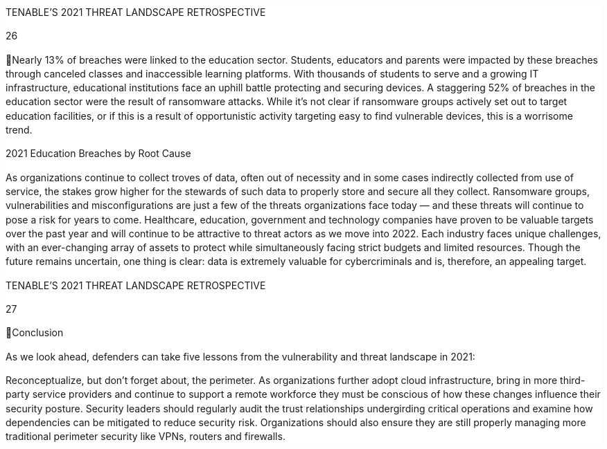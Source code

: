TENABLE’S 2021 THREAT LANDSCAPE RETROSPECTIVE 

 26

 
 
 
 
 
 
 
 
 
 
Nearly 13% of breaches were linked to the education sector. Students, educators and parents were impacted by these 
breaches through canceled classes and inaccessible learning platforms. With thousands of students to serve and a 
growing IT infrastructure, educational institutions face an uphill battle protecting and securing devices. A staggering 
52% of breaches in the education sector were the result of ransomware attacks. While it’s not clear if ransomware 
groups actively set out to target education facilities, or if this is a result of opportunistic activity targeting easy to find 
vulnerable devices, this is a worrisome trend. 

2021 Education Breaches by Root Cause

As organizations continue to collect troves of data, often out of necessity and in some cases indirectly collected from use 
of service, the stakes grow higher for the stewards of such data to properly store and secure all they collect. Ransomware 
groups, vulnerabilities and misconfigurations are just a few of the threats organizations face today — and these threats 
will continue to pose a risk for years to come. Healthcare, education, government and technology companies have proven 
to be valuable targets over the past year and will continue to be attractive to threat actors as we move into 2022\. Each 
industry faces unique challenges, with an ever\-changing array of assets to protect while simultaneously facing strict 
budgets and limited resources. Though the future remains uncertain, one thing is clear: data is extremely valuable for 
cybercriminals and is, therefore, an appealing target.

TENABLE’S 2021 THREAT LANDSCAPE RETROSPECTIVE 

 27

 
 
 
 
 
 
 
 
 
 
Conclusion

As we look ahead, defenders can take five lessons from the vulnerability and threat landscape in 2021:

Reconceptualize, but don’t forget about, the perimeter. As organizations further adopt cloud 
infrastructure, bring in more third\-party service providers and continue to support a remote 
workforce they must be conscious of how these changes influence their security posture. Security 
leaders should regularly audit the trust relationships undergirding critical operations and examine 
how dependencies can be mitigated to reduce security risk. Organizations should also ensure they 
are still properly managing more traditional perimeter security like VPNs, routers and firewalls. 
